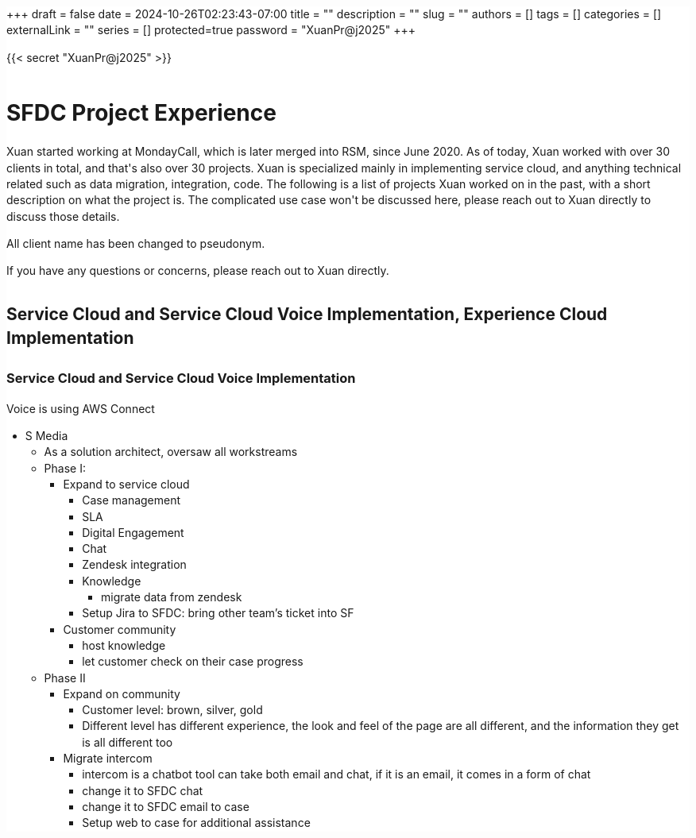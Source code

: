 +++ 
draft = false
date = 2024-10-26T02:23:43-07:00
title = ""
description = ""
slug = ""
authors = []
tags = []
categories = []
externalLink = ""
series = []
protected=true
password = "XuanPr@j2025"
+++



{{< secret "XuanPr@j2025" >}}

# SFDC Project Experience

Xuan started working at MondayCall, which is later merged into RSM, since June 2020. As of today, Xuan worked with over 30 clients in total, and that's also over 30 projects. Xuan is specialized mainly in implementing service cloud, and anything technical related such as data migration, integration, code. The following is a list of projects Xuan worked on in the past, with a short description on what the project is. The complicated use case won't be discussed here, please reach out to Xuan directly to discuss those details.

All client name has been changed to pseudonym.

If you have any questions or concerns, please reach out to Xuan directly.

## Service Cloud and Service Cloud Voice Implementation, Experience Cloud Implementation

### Service Cloud and Service Cloud Voice Implementation

Voice is using AWS Connect

-   S Media
    -   As a solution architect, oversaw all workstreams
    -   Phase I:
        -   Expand to service cloud
            -   Case management
            -   SLA
            -   Digital Engagement
            -   Chat
            -   Zendesk integration
            -   Knowledge
                -   migrate data from zendesk
            -   Setup Jira to SFDC: bring other team’s ticket into SF
        -   Customer community
            -   host knowledge
            -   let customer check on their case progress
    -   Phase II
        -   Expand on community
            -   Customer level: brown, silver, gold
            -   Different level has different experience, the look and feel of the page are all different, and the information they get is all different too
        -   Migrate intercom
            -   intercom is a chatbot tool can take both email and chat, if it is an email, it comes in a form of chat
            -   change it to SFDC chat
            -   change it to SFDC email to case
            -   Setup web to case for additional assistance